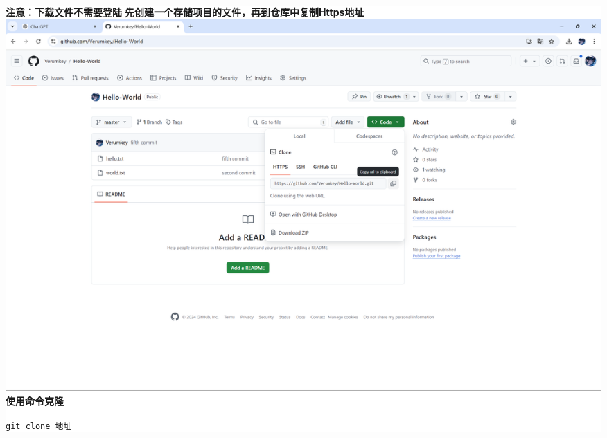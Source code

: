 **注意：下载文件不需要登陆**
**先创建一个存储项目的文件，再到仓库中复制Https地址**
![](/images/git-images/git.49.png)
**使用命令克隆**
```
git clone 地址
```